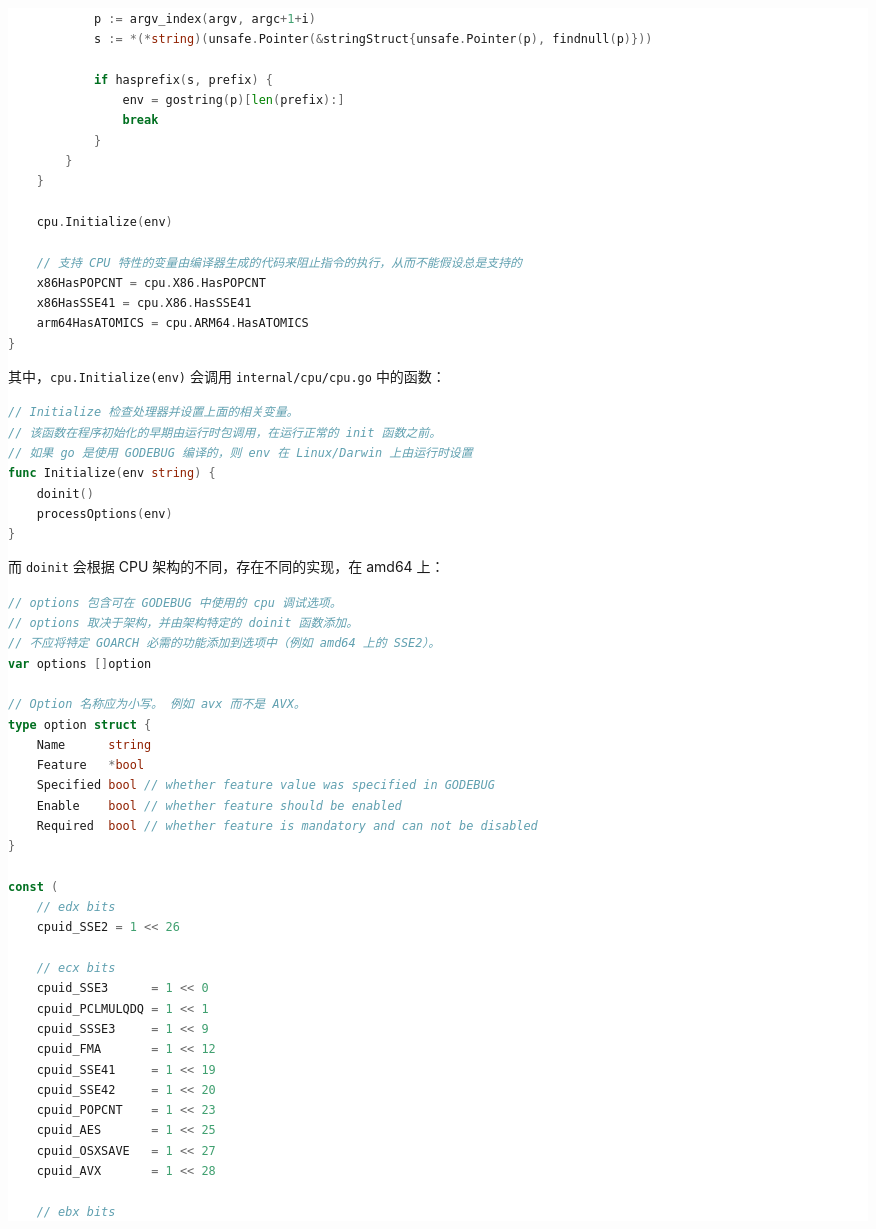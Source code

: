 ```go
			p := argv_index(argv, argc+1+i)
			s := *(*string)(unsafe.Pointer(&stringStruct{unsafe.Pointer(p), findnull(p)}))

			if hasprefix(s, prefix) {
				env = gostring(p)[len(prefix):]
				break
			}
		}
	}

	cpu.Initialize(env)

	// 支持 CPU 特性的变量由编译器生成的代码来阻止指令的执行，从而不能假设总是支持的
	x86HasPOPCNT = cpu.X86.HasPOPCNT
	x86HasSSE41 = cpu.X86.HasSSE41
	arm64HasATOMICS = cpu.ARM64.HasATOMICS
}
```

其中，`cpu.Initialize(env)` 会调用 `internal/cpu/cpu.go` 中的函数：

```go
// Initialize 检查处理器并设置上面的相关变量。
// 该函数在程序初始化的早期由运行时包调用，在运行正常的 init 函数之前。
// 如果 go 是使用 GODEBUG 编译的，则 env 在 Linux/Darwin 上由运行时设置
func Initialize(env string) {
	doinit()
	processOptions(env)
}
```

而 `doinit` 会根据 CPU 架构的不同，存在不同的实现，在 amd64 上：

```go
// options 包含可在 GODEBUG 中使用的 cpu 调试选项。
// options 取决于架构，并由架构特定的 doinit 函数添加。
// 不应将特定 GOARCH 必需的功能添加到选项中（例如 amd64 上的 SSE2）。
var options []option

// Option 名称应为小写。 例如 avx 而不是 AVX。
type option struct {
	Name      string
	Feature   *bool
	Specified bool // whether feature value was specified in GODEBUG
	Enable    bool // whether feature should be enabled
	Required  bool // whether feature is mandatory and can not be disabled
}

const (
	// edx bits
	cpuid_SSE2 = 1 << 26

	// ecx bits
	cpuid_SSE3      = 1 << 0
	cpuid_PCLMULQDQ = 1 << 1
	cpuid_SSSE3     = 1 << 9
	cpuid_FMA       = 1 << 12
	cpuid_SSE41     = 1 << 19
	cpuid_SSE42     = 1 << 20
	cpuid_POPCNT    = 1 << 23
	cpuid_AES       = 1 << 25
	cpuid_OSXSAVE   = 1 << 27
	cpuid_AVX       = 1 << 28

	// ebx bits
```